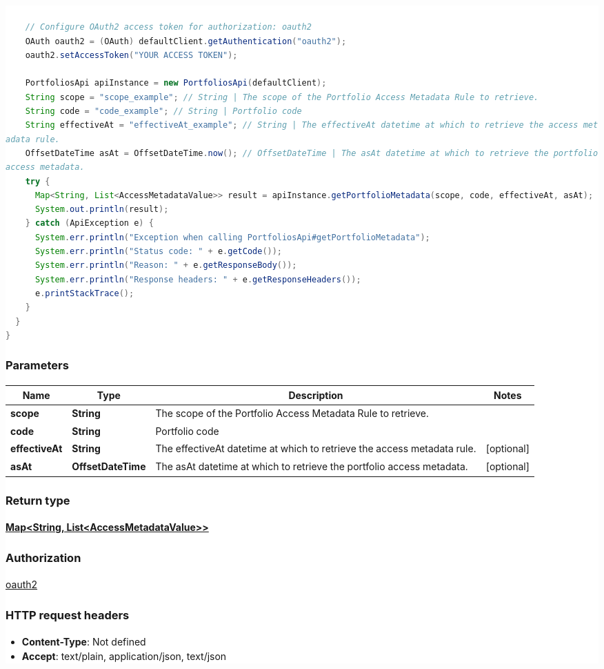```java
    
    // Configure OAuth2 access token for authorization: oauth2
    OAuth oauth2 = (OAuth) defaultClient.getAuthentication("oauth2");
    oauth2.setAccessToken("YOUR ACCESS TOKEN");

    PortfoliosApi apiInstance = new PortfoliosApi(defaultClient);
    String scope = "scope_example"; // String | The scope of the Portfolio Access Metadata Rule to retrieve.
    String code = "code_example"; // String | Portfolio code
    String effectiveAt = "effectiveAt_example"; // String | The effectiveAt datetime at which to retrieve the access metadata rule.
    OffsetDateTime asAt = OffsetDateTime.now(); // OffsetDateTime | The asAt datetime at which to retrieve the portfolio access metadata.
    try {
      Map<String, List<AccessMetadataValue>> result = apiInstance.getPortfolioMetadata(scope, code, effectiveAt, asAt);
      System.out.println(result);
    } catch (ApiException e) {
      System.err.println("Exception when calling PortfoliosApi#getPortfolioMetadata");
      System.err.println("Status code: " + e.getCode());
      System.err.println("Reason: " + e.getResponseBody());
      System.err.println("Response headers: " + e.getResponseHeaders());
      e.printStackTrace();
    }
  }
}
```

### Parameters

Name | Type | Description  | Notes
------------- | ------------- | ------------- | -------------
 **scope** | **String**| The scope of the Portfolio Access Metadata Rule to retrieve. |
 **code** | **String**| Portfolio code |
 **effectiveAt** | **String**| The effectiveAt datetime at which to retrieve the access metadata rule. | [optional]
 **asAt** | **OffsetDateTime**| The asAt datetime at which to retrieve the portfolio access metadata. | [optional]

### Return type

[**Map&lt;String, List&lt;AccessMetadataValue&gt;&gt;**](List.md)

### Authorization

[oauth2](../README.md#oauth2)

### HTTP request headers

 - **Content-Type**: Not defined
 - **Accept**: text/plain, application/json, text/json
